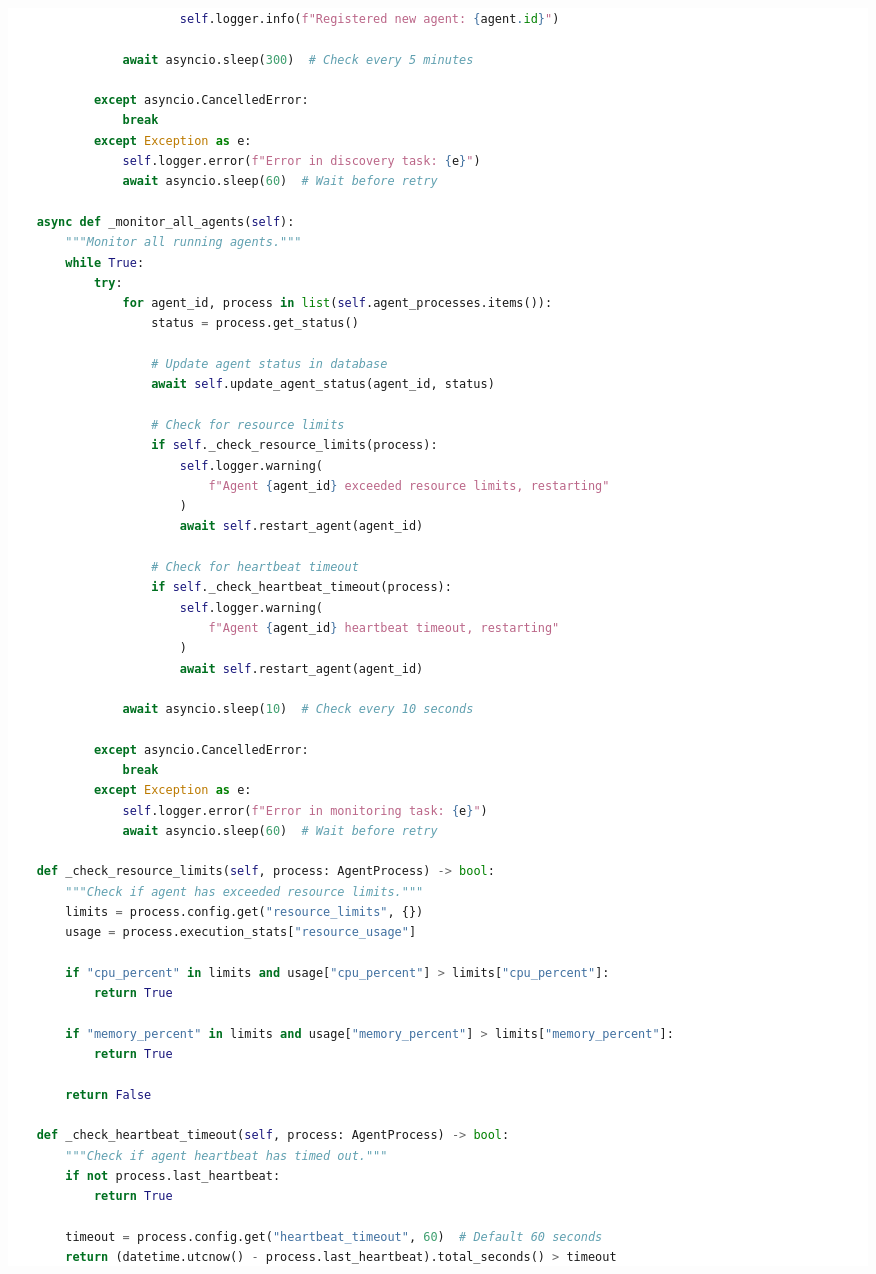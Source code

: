 ```python
                        self.logger.info(f"Registered new agent: {agent.id}")

                await asyncio.sleep(300)  # Check every 5 minutes

            except asyncio.CancelledError:
                break
            except Exception as e:
                self.logger.error(f"Error in discovery task: {e}")
                await asyncio.sleep(60)  # Wait before retry

    async def _monitor_all_agents(self):
        """Monitor all running agents."""
        while True:
            try:
                for agent_id, process in list(self.agent_processes.items()):
                    status = process.get_status()

                    # Update agent status in database
                    await self.update_agent_status(agent_id, status)

                    # Check for resource limits
                    if self._check_resource_limits(process):
                        self.logger.warning(
                            f"Agent {agent_id} exceeded resource limits, restarting"
                        )
                        await self.restart_agent(agent_id)

                    # Check for heartbeat timeout
                    if self._check_heartbeat_timeout(process):
                        self.logger.warning(
                            f"Agent {agent_id} heartbeat timeout, restarting"
                        )
                        await self.restart_agent(agent_id)

                await asyncio.sleep(10)  # Check every 10 seconds

            except asyncio.CancelledError:
                break
            except Exception as e:
                self.logger.error(f"Error in monitoring task: {e}")
                await asyncio.sleep(60)  # Wait before retry

    def _check_resource_limits(self, process: AgentProcess) -> bool:
        """Check if agent has exceeded resource limits."""
        limits = process.config.get("resource_limits", {})
        usage = process.execution_stats["resource_usage"]

        if "cpu_percent" in limits and usage["cpu_percent"] > limits["cpu_percent"]:
            return True

        if "memory_percent" in limits and usage["memory_percent"] > limits["memory_percent"]:
            return True

        return False

    def _check_heartbeat_timeout(self, process: AgentProcess) -> bool:
        """Check if agent heartbeat has timed out."""
        if not process.last_heartbeat:
            return True

        timeout = process.config.get("heartbeat_timeout", 60)  # Default 60 seconds
        return (datetime.utcnow() - process.last_heartbeat).total_seconds() > timeout

```
